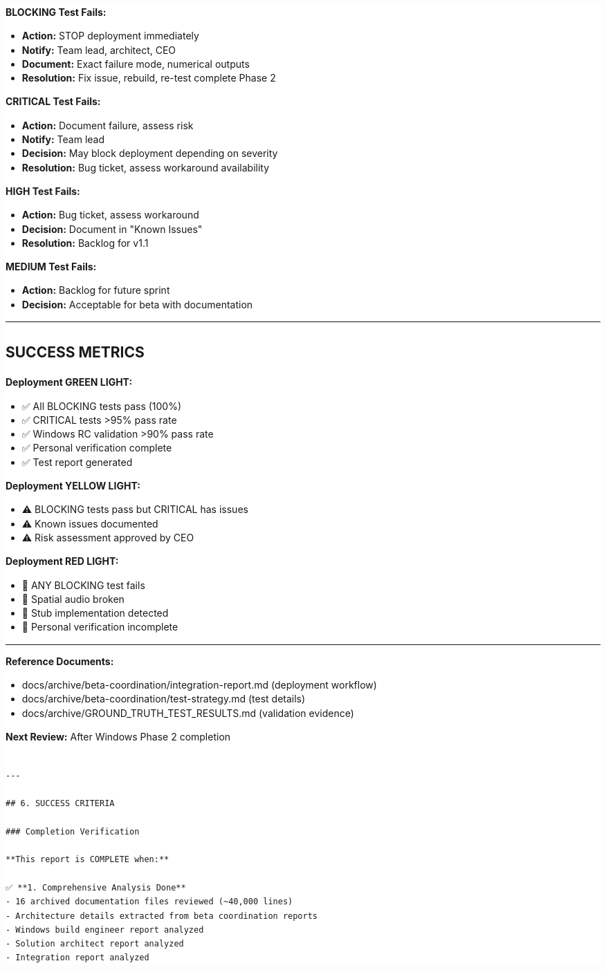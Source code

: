 **BLOCKING Test Fails:**
- **Action:** STOP deployment immediately
- **Notify:** Team lead, architect, CEO
- **Document:** Exact failure mode, numerical outputs
- **Resolution:** Fix issue, rebuild, re-test complete Phase 2

**CRITICAL Test Fails:**
- **Action:** Document failure, assess risk
- **Notify:** Team lead
- **Decision:** May block deployment depending on severity
- **Resolution:** Bug ticket, assess workaround availability

**HIGH Test Fails:**
- **Action:** Bug ticket, assess workaround
- **Decision:** Document in "Known Issues"
- **Resolution:** Backlog for v1.1

**MEDIUM Test Fails:**
- **Action:** Backlog for future sprint
- **Decision:** Acceptable for beta with documentation

---

## SUCCESS METRICS

**Deployment GREEN LIGHT:**
- ✅ All BLOCKING tests pass (100%)
- ✅ CRITICAL tests >95% pass rate
- ✅ Windows RC validation >90% pass rate
- ✅ Personal verification complete
- ✅ Test report generated

**Deployment YELLOW LIGHT:**
- ⚠️ BLOCKING tests pass but CRITICAL has issues
- ⚠️ Known issues documented
- ⚠️ Risk assessment approved by CEO

**Deployment RED LIGHT:**
- 🚨 ANY BLOCKING test fails
- 🚨 Spatial audio broken
- 🚨 Stub implementation detected
- 🚨 Personal verification incomplete

---

**Reference Documents:**
- docs/archive/beta-coordination/integration-report.md (deployment workflow)
- docs/archive/beta-coordination/test-strategy.md (test details)
- docs/archive/GROUND_TRUTH_TEST_RESULTS.md (validation evidence)

**Next Review:** After Windows Phase 2 completion
```

---

## 6. SUCCESS CRITERIA

### Completion Verification

**This report is COMPLETE when:**

✅ **1. Comprehensive Analysis Done**
- 16 archived documentation files reviewed (~40,000 lines)
- Architecture details extracted from beta coordination reports
- Windows build engineer report analyzed
- Solution architect report analyzed
- Integration report analyzed
```